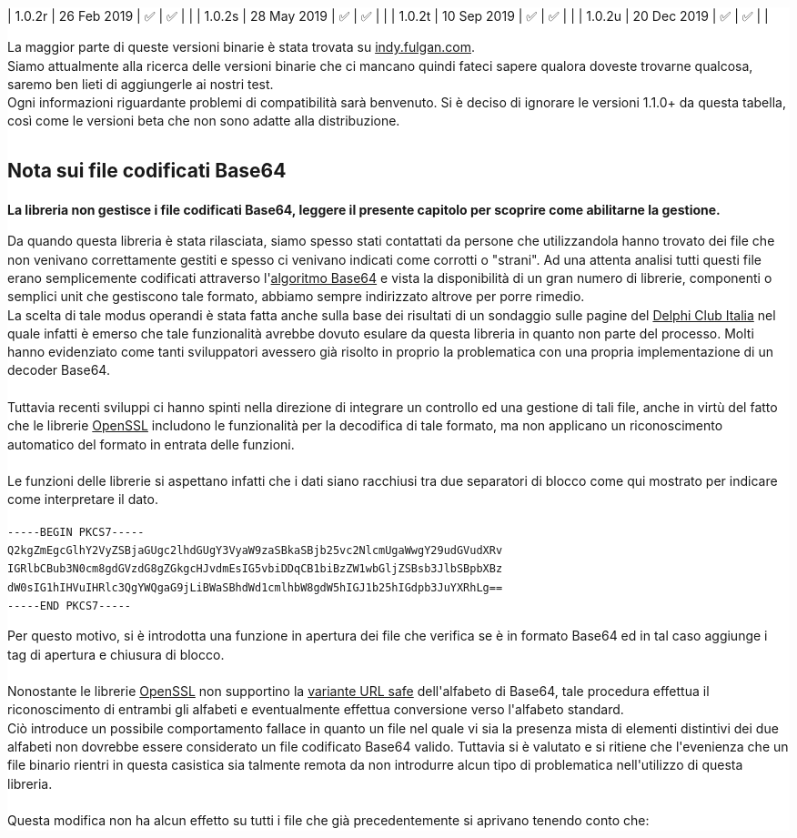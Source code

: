| 1.0.2r | 26 Feb 2019 | :white_check_mark: | :white_check_mark: |  |
| 1.0.2s | 28 May 2019 | :white_check_mark: | :white_check_mark: |  |
| 1.0.2t | 10 Sep 2019 | :white_check_mark: | :white_check_mark: |  |
| 1.0.2u | 20 Dec 2019 | :white_check_mark: | :white_check_mark: |  |

La maggior parte di queste versioni binarie è stata trovata su [indy.fulgan.com](https://indy.fulgan.com/SSL/Archive).\
Siamo attualmente alla ricerca delle versioni binarie che ci mancano quindi fateci sapere qualora doveste trovarne qualcosa, saremo ben lieti di aggiungerle ai nostri test.\
Ogni informazioni riguardante problemi di compatibilità sarà benvenuto.
Si è deciso di ignorare le versioni 1.1.0+ da questa tabella, così come le versioni beta che non sono adatte alla distribuzione.

## Nota sui file codificati Base64

**La libreria non gestisce i file codificati Base64, leggere il presente capitolo per scoprire come abilitarne la gestione.**

Da quando questa libreria è stata rilasciata, siamo spesso stati contattati da persone che utilizzandola hanno trovato dei file che non venivano correttamente gestiti e spesso ci venivano indicati come corrotti o "strani".
Ad una attenta analisi tutti questi file erano semplicemente codificati attraverso l'[algoritmo Base64](https://datatracker.ietf.org/doc/html/rfc4648) e vista la disponibilità di un gran numero di librerie, componenti o semplici unit che gestiscono tale formato, abbiamo sempre indirizzato altrove per porre rimedio.\
La scelta di tale modus operandi è stata fatta anche sulla base dei risultati di un sondaggio sulle pagine del [Delphi Club Italia](http://www.delphiclubitalia.it) nel quale infatti è emerso che tale funzionalità avrebbe dovuto esulare da questa libreria in quanto non parte del processo. Molti hanno evidenziato come tanti sviluppatori avessero già risolto in proprio la problematica con una propria implementazione di un decoder Base64.\
\
Tuttavia recenti sviluppi ci hanno spinti nella direzione di integrare un controllo ed una gestione di tali file, anche in virtù del fatto che le librerie [OpenSSL](https://www.openssl.org) includono le funzionalità per la decodifica di tale formato, ma non applicano un riconoscimento automatico del formato in entrata delle funzioni.\
\
Le funzioni delle librerie si aspettano infatti che i dati siano racchiusi tra due separatori di blocco come qui mostrato per indicare come interpretare il dato.

```
-----BEGIN PKCS7-----
Q2kgZmEgcGlhY2VyZSBjaGUgc2lhdGUgY3VyaW9zaSBkaSBjb25vc2NlcmUgaWwgY29udGVudXRv
IGRlbCBub3N0cm8gdGVzdG8gZGkgcHJvdmEsIG5vbiDDqCB1biBzZW1wbGljZSBsb3JlbSBpbXBz
dW0sIG1hIHVuIHRlc3QgYWQgaG9jLiBWaSBhdWd1cmlhbW8gdW5hIGJ1b25hIGdpb3JuYXRhLg==
-----END PKCS7-----
```

Per questo motivo, si è introdotta una funzione in apertura dei file che verifica se è in formato Base64 ed in tal caso aggiunge i tag di apertura e chiusura di blocco.\
\
Nonostante le librerie [OpenSSL](https://www.openssl.org) non supportino la [variante URL safe](https://datatracker.ietf.org/doc/html/rfc4648#page-7) dell'alfabeto di Base64, tale procedura effettua il riconoscimento di entrambi gli alfabeti e eventualmente effettua conversione verso l'alfabeto standard.\
Ciò introduce un possibile comportamento fallace in quanto un file nel quale vi sia la presenza mista di elementi distintivi dei due alfabeti non dovrebbe essere considerato un file codificato Base64 valido. Tuttavia si è valutato e si ritiene che l'evenienza che un file binario rientri in questa casistica sia talmente remota da non introdurre alcun tipo di problematica nell'utilizzo di questa libreria.\
\
Questa modifica non ha alcun effetto su tutti i file che già precedentemente si aprivano tenendo conto che: